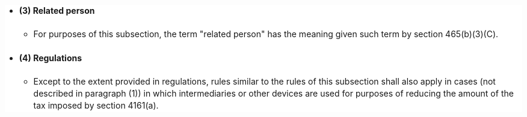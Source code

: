 * #### (3) Related person
  * For purposes of this subsection, the term "related person" has the meaning given such term by section 465(b)(3)(C).

* #### (4) Regulations
  * Except to the extent provided in regulations, rules similar to the rules of this subsection shall also apply in cases (not described in paragraph (1)) in which intermediaries or other devices are used for purposes of reducing the amount of the tax imposed by section 4161(a).